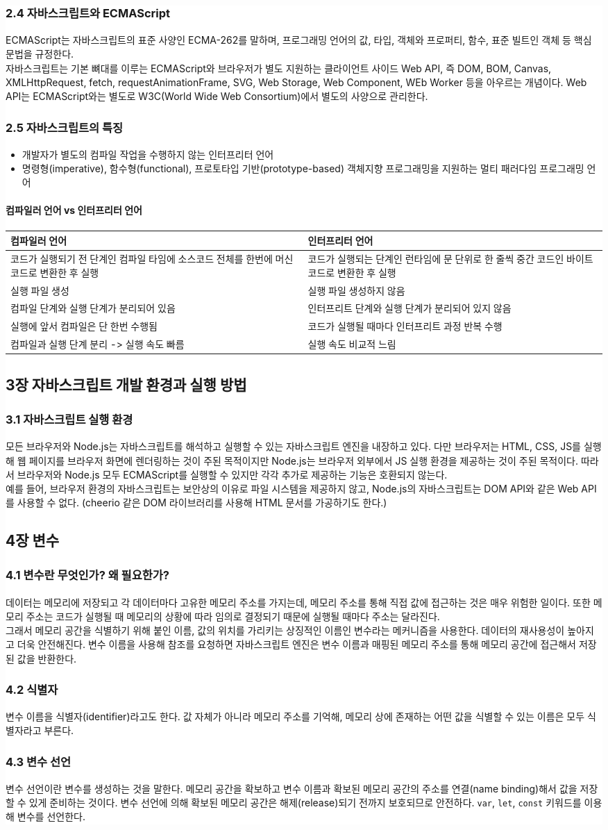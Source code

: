 ### 2.4 자바스크립트와 ECMAScript

ECMAScript는 자바스크립트의 표준 사양인 ECMA-262를 말하며, 프로그래밍 언어의 값, 타입, 객체와 프로퍼티, 함수, 표준 빌트인 객체 등 핵심 문법을 규정한다.  
자바스크립트는 기본 뼈대를 이루는 ECMAScript와 브라우저가 별도 지원하는 클라이언트 사이드 Web API, 즉 DOM, BOM, Canvas, XMLHttpRequest, fetch, requestAnimationFrame, SVG, Web Storage, Web Component, WEb Worker 등을 아우르는 개념이다. Web API는 ECMAScript와는 별도로 W3C(World Wide Web Consortium)에서 별도의 사양으로 관리한다.

### 2.5 자바스크립트의 특징

- 개발자가 별도의 컴파일 작업을 수행하지 않는 인터프리터 언어
- 명령형(imperative), 함수형(functional), 프로토타입 기반(prototype-based) 객체지향 프로그래밍을 지원하는 멀티 패러다임 프로그래밍 언어

#### 컴파일러 언어 vs 인터프리터 언어

| 컴파일러 언어                                                                            | 인터프리터 언어                                                                           |
| :--------------------------------------------------------------------------------------- | :---------------------------------------------------------------------------------------- |
| 코드가 실행되기 전 단계인 컴파일 타임에 소스코드 전체를 한번에 머신코드로 변환한 후 실행 | 코드가 실행되는 단계인 런타임에 문 단위로 한 줄씩 중간 코드인 바이트코드로 변환한 후 실행 |
| 실행 파일 생성                                                                           | 실행 파일 생성하지 않음                                                                   |
| 컴파일 단계와 실행 단계가 분리되어 있음                                                  | 인터프리트 단계와 실행 단계가 분리되어 있지 않음                                          |
| 실행에 앞서 컴파일은 단 한번 수행됨                                                      | 코드가 실행될 때마다 인터프리트 과정 반복 수행                                            |
| 컴파일과 실행 단계 분리 -> 실행 속도 빠름                                                | 실행 속도 비교적 느림                                                                     |

## 3장 자바스크립트 개발 환경과 실행 방법

### 3.1 자바스크립트 실행 환경

모든 브라우저와 Node.js는 자바스크립트를 해석하고 실행할 수 있는 자바스크립트 엔진을 내장하고 있다. 다만 브라우저는 HTML, CSS, JS를 실행해 웹 페이지를 브라우저 화면에 렌더링하는 것이 주된 목적이지만 Node.js는 브라우저 외부에서 JS 실행 환경을 제공하는 것이 주된 목적이다. 따라서 브라우저와 Node.js 모두 ECMAScript를 실행할 수 있지만 각각 추가로 제공하는 기능은 호환되지 않는다.  
예를 들어, 브라우저 환경의 자바스크립트는 보안상의 이유로 파일 시스템을 제공하지 않고, Node.js의 자바스크립트는 DOM API와 같은 Web API를 사용할 수 없다. (cheerio 같은 DOM 라이브러리를 사용해 HTML 문서를 가공하기도 한다.)

## 4장 변수

### 4.1 변수란 무엇인가? 왜 필요한가?

데이터는 메모리에 저장되고 각 데이터마다 고유한 메모리 주소를 가지는데, 메모리 주소를 통해 직접 값에 접근하는 것은 매우 위험한 일이다.
또한 메모리 주소는 코드가 실행될 때 메모리의 상황에 따라 임의로 결정되기 때문에 실행될 때마다 주소는 달라진다.  
그래서 메모리 공간을 식별하기 위해 붙인 이름, 값의 위치를 가리키는 상징적인 이름인 변수라는 메커니즘을 사용한다. 데이터의 재사용성이 높아지고 더욱 안전해진다.
변수 이름을 사용해 참조를 요청하면 자바스크립트 엔진은 변수 이름과 매핑된 메모리 주소를 통해 메모리 공간에 접근해서 저장된 값을 반환한다.

### 4.2 식별자

변수 이름을 식별자(identifier)라고도 한다. 값 자체가 아니라 메모리 주소를 기억해, 메모리 상에 존재하는 어떤 값을 식별할 수 있는 이름은 모두 식별자라고 부른다.

### 4.3 변수 선언

변수 선언이란 변수를 생성하는 것을 말한다. 메모리 공간을 확보하고 변수 이름과 확보된 메모리 공간의 주소를 연결(name binding)해서 값을 저장할 수 있게 준비하는 것이다. 변수 선언에 의해 확보된 메모리 공간은 해제(release)되기 전까지 보호되므로 안전하다. `var`, `let`, `const` 키워드를 이용해 변수를 선언한다.
